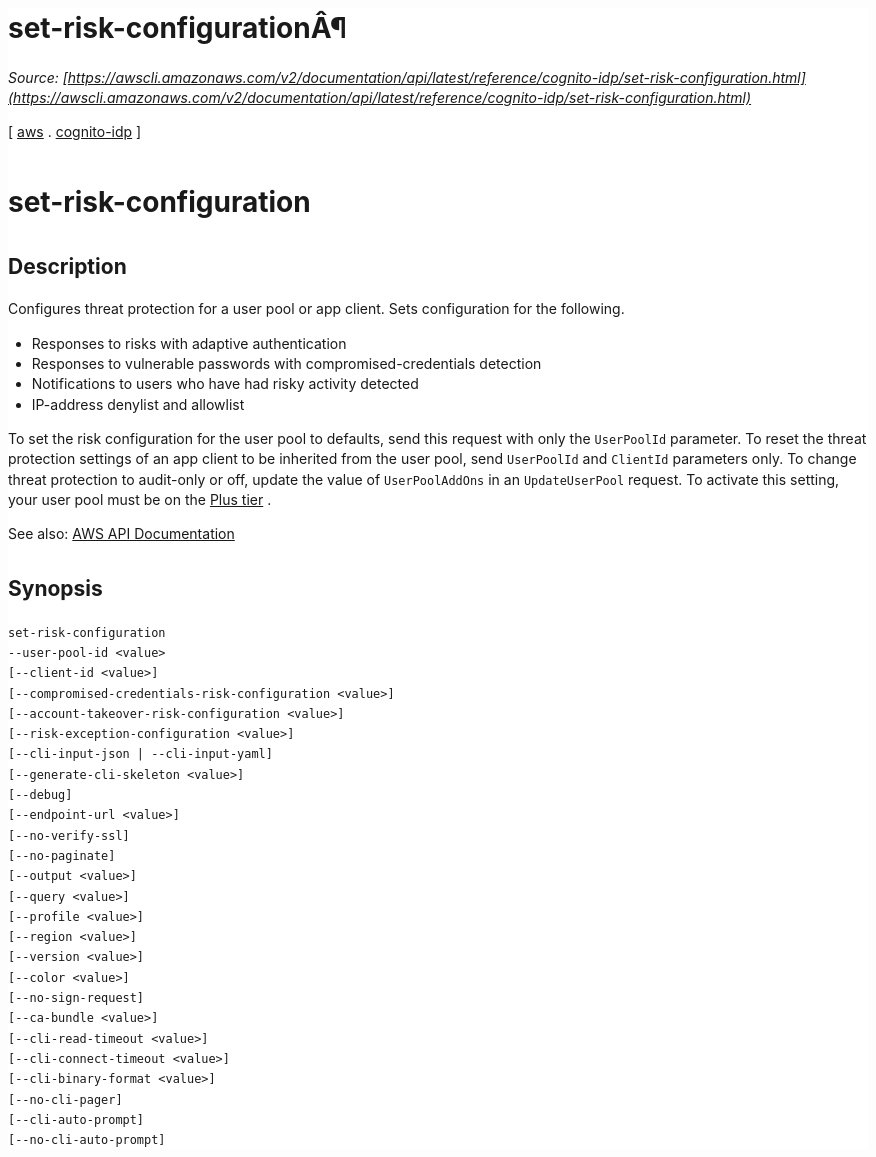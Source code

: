 # set-risk-configurationÂ¶

*Source: [https://awscli.amazonaws.com/v2/documentation/api/latest/reference/cognito-idp/set-risk-configuration.html](https://awscli.amazonaws.com/v2/documentation/api/latest/reference/cognito-idp/set-risk-configuration.html)*

[ [aws](https://awscli.amazonaws.com/v2/documentation/api/latest/reference/index.html#cli-aws) . [cognito-idp](https://awscli.amazonaws.com/v2/documentation/api/latest/reference/cognito-idp/index.html#cli-aws-cognito-idp) ]

# set-risk-configuration

## Description

Configures threat protection for a user pool or app client. Sets configuration for the following.

- Responses to risks with adaptive authentication
- Responses to vulnerable passwords with compromised-credentials detection
- Notifications to users who have had risky activity detected
- IP-address denylist and allowlist

To set the risk configuration for the user pool to defaults, send this request with only the `UserPoolId` parameter. To reset the threat protection settings of an app client to be inherited from the user pool, send `UserPoolId` and `ClientId` parameters only. To change threat protection to audit-only or off, update the value of `UserPoolAddOns` in an `UpdateUserPool` request. To activate this setting, your user pool must be on the [Plus tier](https://docs.aws.amazon.com/cognito/latest/developerguide/feature-plans-features-plus.html) .

See also: [AWS API Documentation](https://docs.aws.amazon.com/goto/WebAPI/cognito-idp-2016-04-18/SetRiskConfiguration)

## Synopsis

```
set-risk-configuration
--user-pool-id <value>
[--client-id <value>]
[--compromised-credentials-risk-configuration <value>]
[--account-takeover-risk-configuration <value>]
[--risk-exception-configuration <value>]
[--cli-input-json | --cli-input-yaml]
[--generate-cli-skeleton <value>]
[--debug]
[--endpoint-url <value>]
[--no-verify-ssl]
[--no-paginate]
[--output <value>]
[--query <value>]
[--profile <value>]
[--region <value>]
[--version <value>]
[--color <value>]
[--no-sign-request]
[--ca-bundle <value>]
[--cli-read-timeout <value>]
[--cli-connect-timeout <value>]
[--cli-binary-format <value>]
[--no-cli-pager]
[--cli-auto-prompt]
[--no-cli-auto-prompt]
```
